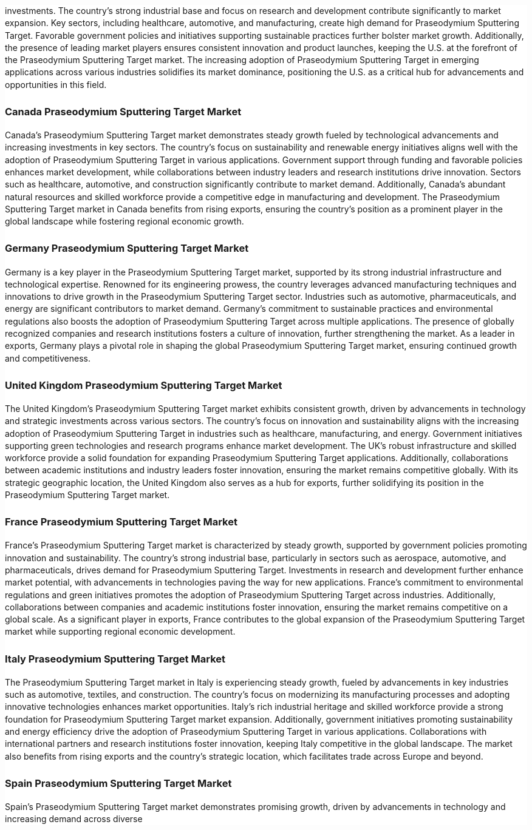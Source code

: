 investments. The country&rsquo;s strong industrial base and focus on research and development contribute significantly to market expansion. Key sectors, including healthcare, automotive, and manufacturing, create high demand for Praseodymium Sputtering Target. Favorable government policies and initiatives supporting sustainable practices further bolster market growth. Additionally, the presence of leading market players ensures consistent innovation and product launches, keeping the U.S. at the forefront of the Praseodymium Sputtering Target market. The increasing adoption of Praseodymium Sputtering Target in emerging applications across various industries solidifies its market dominance, positioning the U.S. as a critical hub for advancements and opportunities in this field.</p><h3>Canada Praseodymium Sputtering Target Market</h3><p>Canada&rsquo;s Praseodymium Sputtering Target market demonstrates steady growth fueled by technological advancements and increasing investments in key sectors. The country&rsquo;s focus on sustainability and renewable energy initiatives aligns well with the adoption of Praseodymium Sputtering Target in various applications. Government support through funding and favorable policies enhances market development, while collaborations between industry leaders and research institutions drive innovation. Sectors such as healthcare, automotive, and construction significantly contribute to market demand. Additionally, Canada&rsquo;s abundant natural resources and skilled workforce provide a competitive edge in manufacturing and development. The Praseodymium Sputtering Target market in Canada benefits from rising exports, ensuring the country&rsquo;s position as a prominent player in the global landscape while fostering regional economic growth.</p><h3>Germany Praseodymium Sputtering Target Market</h3><p>Germany is a key player in the Praseodymium Sputtering Target market, supported by its strong industrial infrastructure and technological expertise. Renowned for its engineering prowess, the country leverages advanced manufacturing techniques and innovations to drive growth in the Praseodymium Sputtering Target sector. Industries such as automotive, pharmaceuticals, and energy are significant contributors to market demand. Germany&rsquo;s commitment to sustainable practices and environmental regulations also boosts the adoption of Praseodymium Sputtering Target across multiple applications. The presence of globally recognized companies and research institutions fosters a culture of innovation, further strengthening the market. As a leader in exports, Germany plays a pivotal role in shaping the global Praseodymium Sputtering Target market, ensuring continued growth and competitiveness.</p><h3>United Kingdom Praseodymium Sputtering Target Market</h3><p>The United Kingdom&rsquo;s Praseodymium Sputtering Target market exhibits consistent growth, driven by advancements in technology and strategic investments across various sectors. The country&rsquo;s focus on innovation and sustainability aligns with the increasing adoption of Praseodymium Sputtering Target in industries such as healthcare, manufacturing, and energy. Government initiatives supporting green technologies and research programs enhance market development. The UK&rsquo;s robust infrastructure and skilled workforce provide a solid foundation for expanding Praseodymium Sputtering Target applications. Additionally, collaborations between academic institutions and industry leaders foster innovation, ensuring the market remains competitive globally. With its strategic geographic location, the United Kingdom also serves as a hub for exports, further solidifying its position in the Praseodymium Sputtering Target market.</p><h3>France Praseodymium Sputtering Target Market</h3><p>France&rsquo;s Praseodymium Sputtering Target market is characterized by steady growth, supported by government policies promoting innovation and sustainability. The country&rsquo;s strong industrial base, particularly in sectors such as aerospace, automotive, and pharmaceuticals, drives demand for Praseodymium Sputtering Target. Investments in research and development further enhance market potential, with advancements in technologies paving the way for new applications. France&rsquo;s commitment to environmental regulations and green initiatives promotes the adoption of Praseodymium Sputtering Target across industries. Additionally, collaborations between companies and academic institutions foster innovation, ensuring the market remains competitive on a global scale. As a significant player in exports, France contributes to the global expansion of the Praseodymium Sputtering Target market while supporting regional economic development.</p><h3>Italy Praseodymium Sputtering Target Market</h3><p>The Praseodymium Sputtering Target market in Italy is experiencing steady growth, fueled by advancements in key industries such as automotive, textiles, and construction. The country&rsquo;s focus on modernizing its manufacturing processes and adopting innovative technologies enhances market opportunities. Italy&rsquo;s rich industrial heritage and skilled workforce provide a strong foundation for Praseodymium Sputtering Target market expansion. Additionally, government initiatives promoting sustainability and energy efficiency drive the adoption of Praseodymium Sputtering Target in various applications. Collaborations with international partners and research institutions foster innovation, keeping Italy competitive in the global landscape. The market also benefits from rising exports and the country&rsquo;s strategic location, which facilitates trade across Europe and beyond.</p><h3>Spain Praseodymium Sputtering Target Market</h3><p>Spain&rsquo;s Praseodymium Sputtering Target market demonstrates promising growth, driven by advancements in technology and increasing demand across diverse